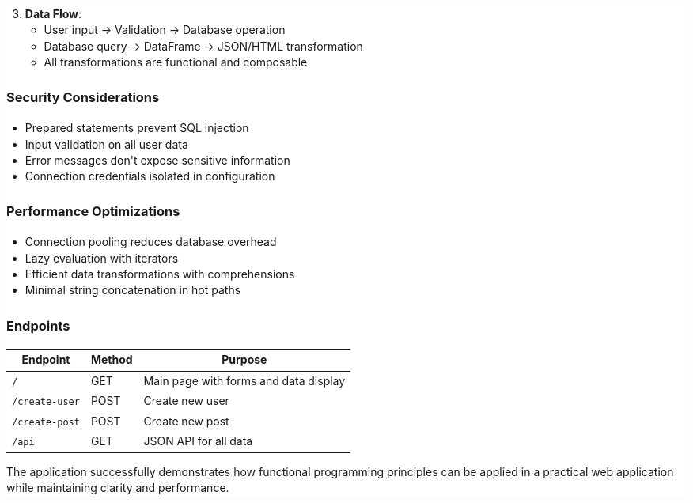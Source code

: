 3. **Data Flow**:
   - User input → Validation → Database operation
   - Database query → DataFrame → JSON/HTML transformation
   - All transformations are functional and composable

### Security Considerations

- Prepared statements prevent SQL injection
- Input validation on all user data
- Error messages don't expose sensitive information
- Connection credentials isolated in configuration

### Performance Optimizations

- Connection pooling reduces database overhead
- Lazy evaluation with iterators
- Efficient data transformations with comprehensions
- Minimal string concatenation in hot paths

### Endpoints

| Endpoint | Method | Purpose |
|----------|--------|---------|
| `/` | GET | Main page with forms and data display |
| `/create-user` | POST | Create new user |
| `/create-post` | POST | Create new post |
| `/api` | GET | JSON API for all data |

The application successfully demonstrates how functional programming principles can be applied in a practical web application while maintaining clarity and performance.